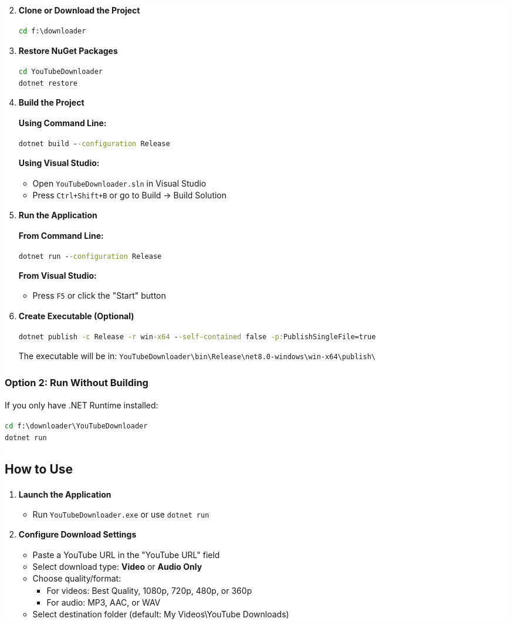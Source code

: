 2. **Clone or Download the Project**
   ```cmd
   cd f:\downloader
   ```

3. **Restore NuGet Packages**
   ```cmd
   cd YouTubeDownloader
   dotnet restore
   ```

4. **Build the Project**
   
   **Using Command Line:**
   ```cmd
   dotnet build --configuration Release
   ```
   
   **Using Visual Studio:**
   - Open `YouTubeDownloader.sln` in Visual Studio
   - Press `Ctrl+Shift+B` or go to Build → Build Solution

5. **Run the Application**
   
   **From Command Line:**
   ```cmd
   dotnet run --configuration Release
   ```
   
   **From Visual Studio:**
   - Press `F5` or click the "Start" button

6. **Create Executable (Optional)**
   ```cmd
   dotnet publish -c Release -r win-x64 --self-contained false -p:PublishSingleFile=true
   ```
   The executable will be in: `YouTubeDownloader\bin\Release\net8.0-windows\win-x64\publish\`

### Option 2: Run Without Building

If you only have .NET Runtime installed:

```cmd
cd f:\downloader\YouTubeDownloader
dotnet run
```

## How to Use

1. **Launch the Application**
   - Run `YouTubeDownloader.exe` or use `dotnet run`

2. **Configure Download Settings**
   - Paste a YouTube URL in the "YouTube URL" field
   - Select download type: **Video** or **Audio Only**
   - Choose quality/format:
     - For videos: Best Quality, 1080p, 720p, 480p, or 360p
     - For audio: MP3, AAC, or WAV
   - Select destination folder (default: My Videos\YouTube Downloads)
